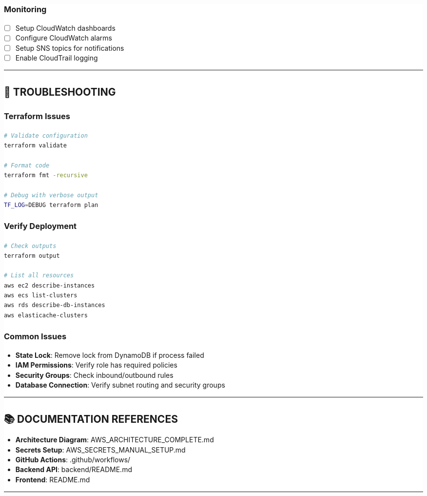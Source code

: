 ### Monitoring
- [ ] Setup CloudWatch dashboards
- [ ] Configure CloudWatch alarms
- [ ] Setup SNS topics for notifications
- [ ] Enable CloudTrail logging

---

## 🔧 TROUBLESHOOTING

### Terraform Issues
```bash
# Validate configuration
terraform validate

# Format code
terraform fmt -recursive

# Debug with verbose output
TF_LOG=DEBUG terraform plan
```

### Verify Deployment
```bash
# Check outputs
terraform output

# List all resources
aws ec2 describe-instances
aws ecs list-clusters
aws rds describe-db-instances
aws elasticache-clusters
```

### Common Issues
- **State Lock**: Remove lock from DynamoDB if process failed
- **IAM Permissions**: Verify role has required policies
- **Security Groups**: Check inbound/outbound rules
- **Database Connection**: Verify subnet routing and security groups

---

## 📚 DOCUMENTATION REFERENCES

- **Architecture Diagram**: AWS_ARCHITECTURE_COMPLETE.md
- **Secrets Setup**: AWS_SECRETS_MANUAL_SETUP.md
- **GitHub Actions**: .github/workflows/
- **Backend API**: backend/README.md
- **Frontend**: README.md

---
